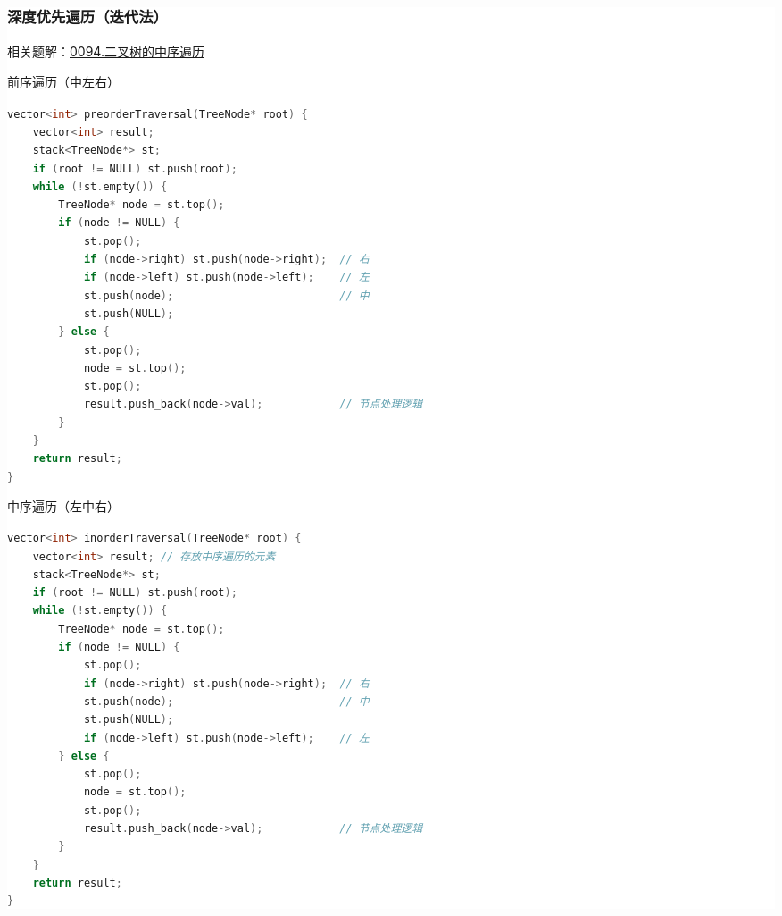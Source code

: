 ### 深度优先遍历（迭代法）

相关题解：[0094.二叉树的中序遍历](https://github.com/youngyangyang04/leetcode/blob/master/problems/0094.二叉树的中序遍历.md)

前序遍历（中左右）
```CPP
vector<int> preorderTraversal(TreeNode* root) {
    vector<int> result;
    stack<TreeNode*> st;
    if (root != NULL) st.push(root);
    while (!st.empty()) {
        TreeNode* node = st.top();
        if (node != NULL) {
            st.pop();
            if (node->right) st.push(node->right);  // 右
            if (node->left) st.push(node->left);    // 左
            st.push(node);                          // 中
            st.push(NULL);                          
        } else {
            st.pop();
            node = st.top();
            st.pop();
            result.push_back(node->val);            // 节点处理逻辑
        }
    }
    return result;
}

```

中序遍历（左中右）
```CPP
vector<int> inorderTraversal(TreeNode* root) {
    vector<int> result; // 存放中序遍历的元素
    stack<TreeNode*> st;
    if (root != NULL) st.push(root);
    while (!st.empty()) {
        TreeNode* node = st.top();
        if (node != NULL) {
            st.pop(); 
            if (node->right) st.push(node->right);  // 右
            st.push(node);                          // 中
            st.push(NULL); 
            if (node->left) st.push(node->left);    // 左
        } else {
            st.pop(); 
            node = st.top(); 
            st.pop();
            result.push_back(node->val);            // 节点处理逻辑
        }
    }
    return result;
}
```
